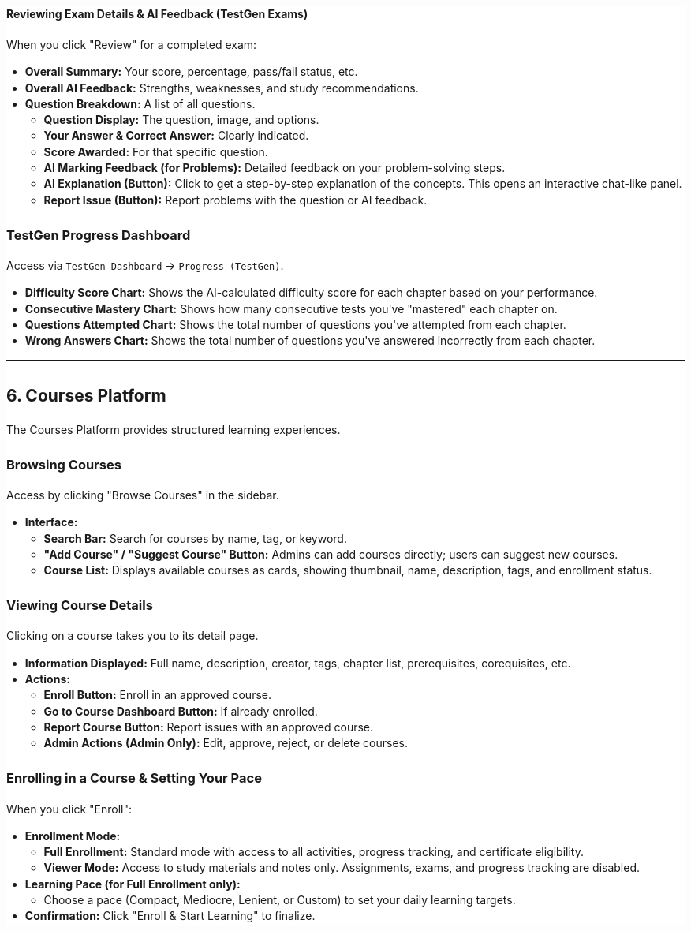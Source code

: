 #### Reviewing Exam Details & AI Feedback (TestGen Exams)
When you click "Review" for a completed exam:
*   **Overall Summary:** Your score, percentage, pass/fail status, etc.
*   **Overall AI Feedback:** Strengths, weaknesses, and study recommendations.
*   **Question Breakdown:** A list of all questions.
    *   **Question Display:** The question, image, and options.
    *   **Your Answer & Correct Answer:** Clearly indicated.
    *   **Score Awarded:** For that specific question.
    *   **AI Marking Feedback (for Problems):** Detailed feedback on your problem-solving steps.
    *   **AI Explanation (Button):** Click to get a step-by-step explanation of the concepts. This opens an interactive chat-like panel.
    *   **Report Issue (Button):** Report problems with the question or AI feedback.

### TestGen Progress Dashboard
Access via `TestGen Dashboard` -> `Progress (TestGen)`.
*   **Difficulty Score Chart:** Shows the AI-calculated difficulty score for each chapter based on your performance.
*   **Consecutive Mastery Chart:** Shows how many consecutive tests you've "mastered" each chapter on.
*   **Questions Attempted Chart:** Shows the total number of questions you've attempted from each chapter.
*   **Wrong Answers Chart:** Shows the total number of questions you've answered incorrectly from each chapter.

---

## 6. Courses Platform

The Courses Platform provides structured learning experiences.

### Browsing Courses
Access by clicking "Browse Courses" in the sidebar.
*   **Interface:**
    *   **Search Bar:** Search for courses by name, tag, or keyword.
    *   **"Add Course" / "Suggest Course" Button:** Admins can add courses directly; users can suggest new courses.
    *   **Course List:** Displays available courses as cards, showing thumbnail, name, description, tags, and enrollment status.

### Viewing Course Details
Clicking on a course takes you to its detail page.
*   **Information Displayed:** Full name, description, creator, tags, chapter list, prerequisites, corequisites, etc.
*   **Actions:**
    *   **Enroll Button:** Enroll in an approved course.
    *   **Go to Course Dashboard Button:** If already enrolled.
    *   **Report Course Button:** Report issues with an approved course.
    *   **Admin Actions (Admin Only):** Edit, approve, reject, or delete courses.

### Enrolling in a Course & Setting Your Pace
When you click "Enroll":
*   **Enrollment Mode:**
    *   **Full Enrollment:** Standard mode with access to all activities, progress tracking, and certificate eligibility.
    *   **Viewer Mode:** Access to study materials and notes only. Assignments, exams, and progress tracking are disabled.
*   **Learning Pace (for Full Enrollment only):**
    *   Choose a pace (Compact, Mediocre, Lenient, or Custom) to set your daily learning targets.
*   **Confirmation:** Click "Enroll & Start Learning" to finalize.
